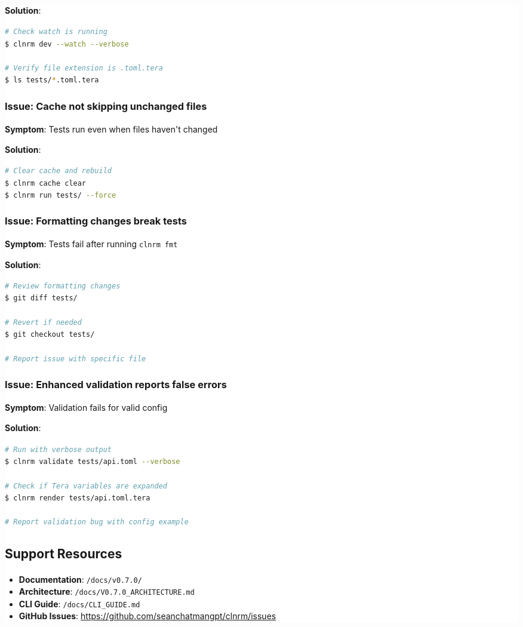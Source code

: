 **Solution**:
```bash
# Check watch is running
$ clnrm dev --watch --verbose

# Verify file extension is .toml.tera
$ ls tests/*.toml.tera
```

### Issue: Cache not skipping unchanged files

**Symptom**: Tests run even when files haven't changed

**Solution**:
```bash
# Clear cache and rebuild
$ clnrm cache clear
$ clnrm run tests/ --force
```

### Issue: Formatting changes break tests

**Symptom**: Tests fail after running `clnrm fmt`

**Solution**:
```bash
# Review formatting changes
$ git diff tests/

# Revert if needed
$ git checkout tests/

# Report issue with specific file
```

### Issue: Enhanced validation reports false errors

**Symptom**: Validation fails for valid config

**Solution**:
```bash
# Run with verbose output
$ clnrm validate tests/api.toml --verbose

# Check if Tera variables are expanded
$ clnrm render tests/api.toml.tera

# Report validation bug with config example
```

## Support Resources

- **Documentation**: `/docs/v0.7.0/`
- **Architecture**: `/docs/V0.7.0_ARCHITECTURE.md`
- **CLI Guide**: `/docs/CLI_GUIDE.md`
- **GitHub Issues**: https://github.com/seanchatmangpt/clnrm/issues
